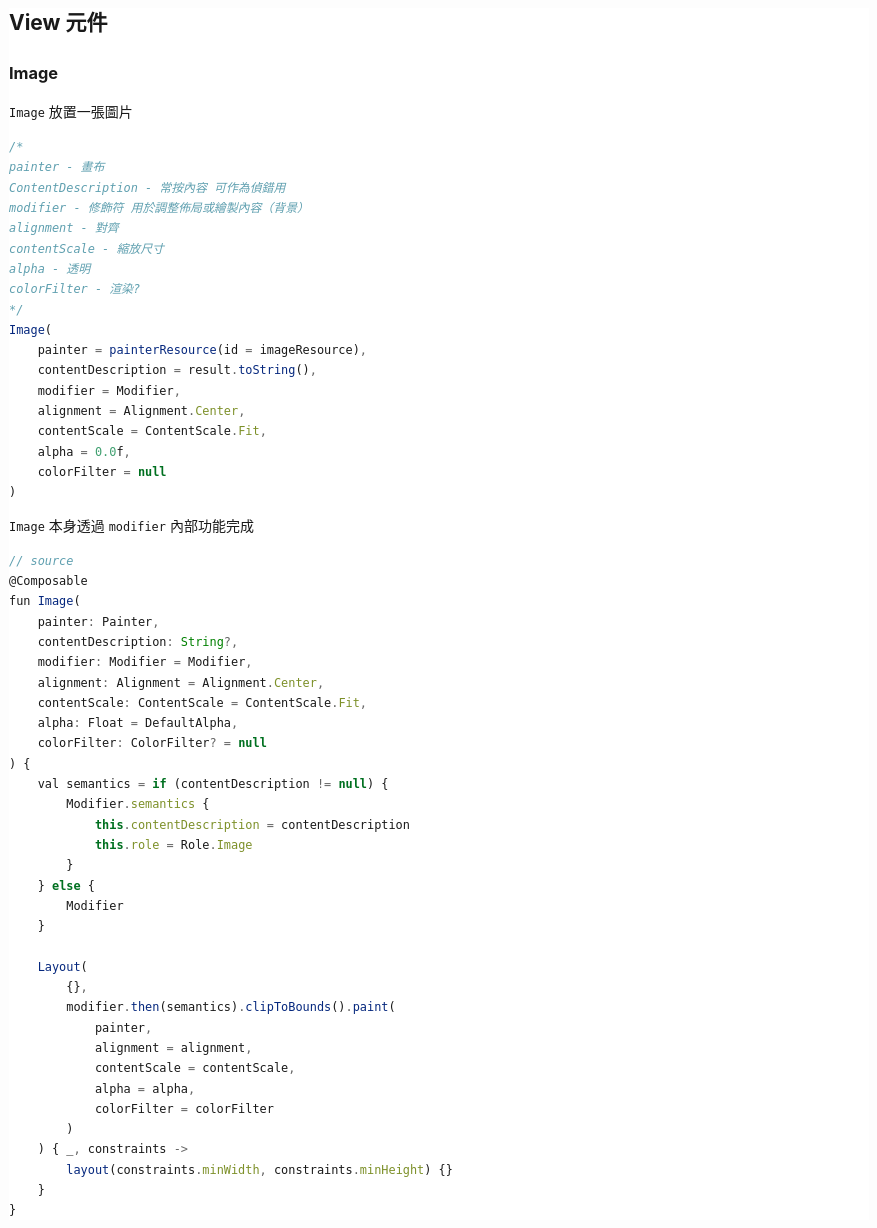 ## View 元件
### Image
`Image` 放置一張圖片
```js
/*
painter - 畫布
ContentDescription - 常按內容 可作為偵錯用
modifier - 修飾符 用於調整佈局或繪製內容（背景）
alignment - 對齊
contentScale - 縮放尺寸
alpha - 透明
colorFilter - 渲染?
*/
Image(
    painter = painterResource(id = imageResource),
    contentDescription = result.toString(),
    modifier = Modifier,
    alignment = Alignment.Center,
    contentScale = ContentScale.Fit,
    alpha = 0.0f,
    colorFilter = null
)
```

`Image` 本身透過 `modifier` 內部功能完成
```js
// source
@Composable
fun Image(
    painter: Painter,
    contentDescription: String?,
    modifier: Modifier = Modifier,
    alignment: Alignment = Alignment.Center,
    contentScale: ContentScale = ContentScale.Fit,
    alpha: Float = DefaultAlpha,
    colorFilter: ColorFilter? = null
) {
    val semantics = if (contentDescription != null) {
        Modifier.semantics {
            this.contentDescription = contentDescription
            this.role = Role.Image
        }
    } else {
        Modifier
    }

    Layout(
        {},
        modifier.then(semantics).clipToBounds().paint(
            painter,
            alignment = alignment,
            contentScale = contentScale,
            alpha = alpha,
            colorFilter = colorFilter
        )
    ) { _, constraints ->
        layout(constraints.minWidth, constraints.minHeight) {}
    }
}
```
